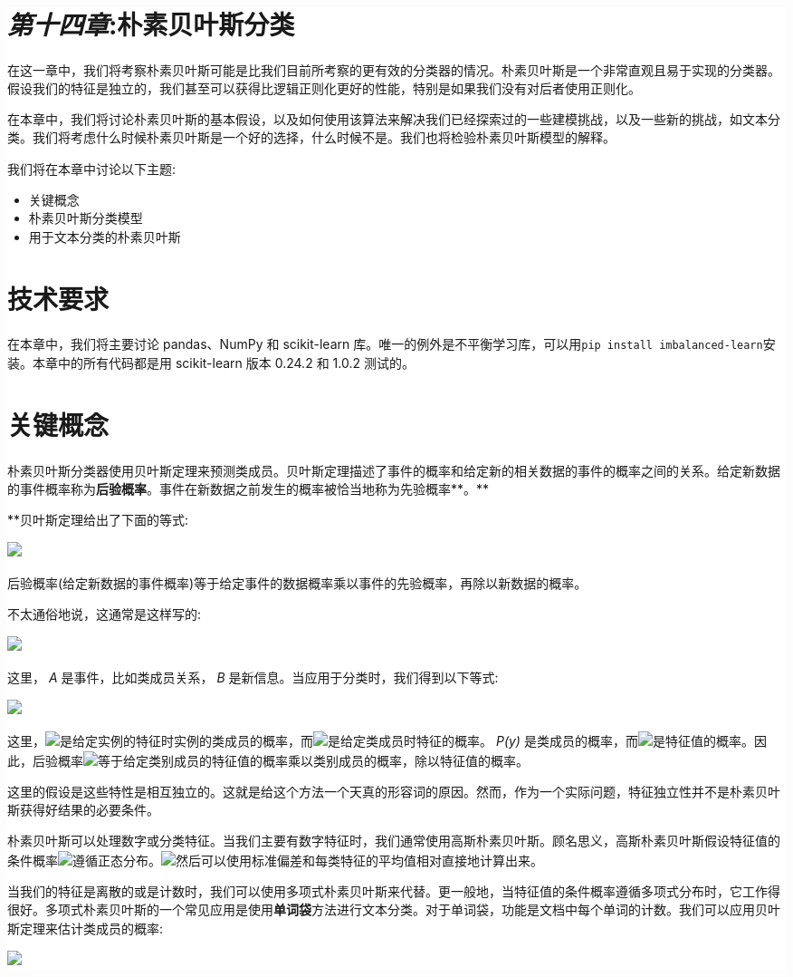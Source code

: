 <title>Chapter 14: Naïve Bayes Classification</title>

# *第十四章*:朴素贝叶斯分类

在这一章中，我们将考察朴素贝叶斯可能是比我们目前所考察的更有效的分类器的情况。朴素贝叶斯是一个非常直观且易于实现的分类器。假设我们的特征是独立的，我们甚至可以获得比逻辑正则化更好的性能，特别是如果我们没有对后者使用正则化。

在本章中，我们将讨论朴素贝叶斯的基本假设，以及如何使用该算法来解决我们已经探索过的一些建模挑战，以及一些新的挑战，如文本分类。我们将考虑什么时候朴素贝叶斯是一个好的选择，什么时候不是。我们也将检验朴素贝叶斯模型的解释。

我们将在本章中讨论以下主题:

*   关键概念
*   朴素贝叶斯分类模型
*   用于文本分类的朴素贝叶斯

# 技术要求

在本章中，我们将主要讨论 pandas、NumPy 和 scikit-learn 库。唯一的例外是不平衡学习库，可以用`pip install imbalanced-learn`安装。本章中的所有代码都是用 scikit-learn 版本 0.24.2 和 1.0.2 测试的。

# 关键概念

朴素贝叶斯分类器使用贝叶斯定理来预测类成员。贝叶斯定理描述了事件的概率和给定新的相关数据的事件的概率之间的关系。给定新数据的事件概率称为**后验概率**。事件在新数据之前发生的概率被恰当地称为先验概率**。**

 **贝叶斯定理给出了下面的等式:

![](img/B17978_14_001.jpg)

后验概率(给定新数据的事件概率)等于给定事件的数据概率乘以事件的先验概率，再除以新数据的概率。

不太通俗地说，这通常是这样写的:

![](img/B17978_14_002.jpg)

这里， *A* 是事件，比如类成员关系， *B* 是新信息。当应用于分类时，我们得到以下等式:

![](img/B17978_14_003.jpg)

这里，![](img/B17978_14_004.png)是给定实例的特征时实例的类成员的概率，而![](img/B17978_14_005.png)是给定类成员时特征的概率。 *P(y)* 是类成员的概率，而![](img/B17978_14_006.png)是特征值的概率。因此，后验概率![](img/B17978_14_007.png)等于给定类别成员的特征值的概率乘以类别成员的概率，除以特征值的概率。

这里的假设是这些特性是相互独立的。这就是给这个方法一个天真的形容词的原因。然而，作为一个实际问题，特征独立性并不是朴素贝叶斯获得好结果的必要条件。

朴素贝叶斯可以处理数字或分类特征。当我们主要有数字特征时，我们通常使用高斯朴素贝叶斯。顾名思义，高斯朴素贝叶斯假设特征值的条件概率![](img/B17978_14_008.png)遵循正态分布。![](img/B17978_14_009.png)然后可以使用标准偏差和每类特征的平均值相对直接地计算出来。

当我们的特征是离散的或是计数时，我们可以使用多项式朴素贝叶斯来代替。更一般地，当特征值的条件概率遵循多项式分布时，它工作得很好。多项式朴素贝叶斯的一个常见应用是使用**单词袋**方法进行文本分类。对于单词袋，功能是文档中每个单词的计数。我们可以应用贝叶斯定理来估计类成员的概率:

![](img/B17978_14_010.jpg)
